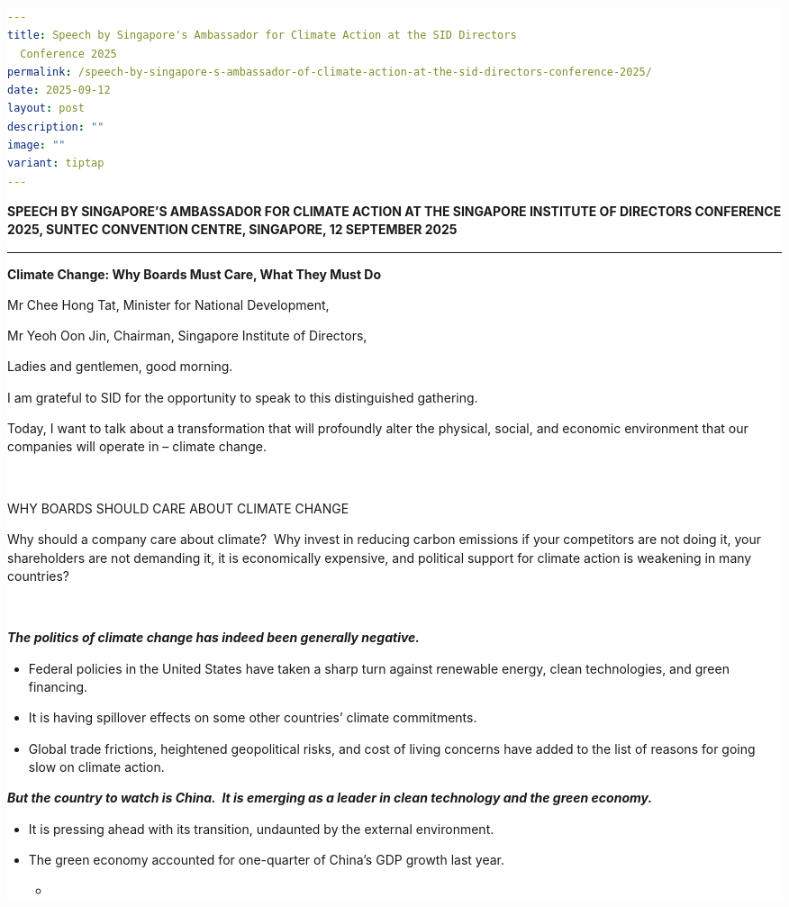 ```yaml
---
title: Speech by Singapore's Ambassador for Climate Action at the SID Directors
  Conference 2025
permalink: /speech-by-singapore-s-ambassador-of-climate-action-at-the-sid-directors-conference-2025/
date: 2025-09-12
layout: post
description: ""
image: ""
variant: tiptap
---
```

<p><strong>SPEECH BY SINGAPORE’S AMBASSADOR FOR CLIMATE ACTION AT THE SINGAPORE INSTITUTE OF DIRECTORS CONFERENCE 2025, SUNTEC CONVENTION CENTRE, SINGAPORE, 12 SEPTEMBER 2025</strong>
</p>
<hr>
<p></p>
<p><strong>Climate Change: Why Boards Must Care, What They Must Do</strong>
</p>
<p>Mr Chee Hong Tat, Minister for National Development,</p>
<p>Mr Yeoh Oon Jin, Chairman, Singapore Institute of Directors,</p>
<p>Ladies and gentlemen, good morning.</p>
<p>I am grateful to SID for the opportunity to speak to this distinguished
gathering.</p>
<p>Today, I want to talk about a transformation that will profoundly alter
the physical, social, and economic environment that our companies will
operate in – climate change.</p>
<p>&nbsp;</p>
<p>WHY BOARDS SHOULD CARE ABOUT CLIMATE CHANGE</p>
<p>Why should a company care about climate? &nbsp;Why invest in reducing
carbon emissions if your competitors are not doing it, your shareholders
are not demanding it, it is economically expensive, and political support
for climate action is weakening in many countries?</p>
<p>&nbsp;</p>
<p><strong><em>The politics of climate change has indeed been generally negative.&nbsp;</em></strong>
</p>
<ul data-tight="true" class="tight">
<li>
<p>Federal policies in the United States have taken a sharp turn against
renewable energy, clean technologies, and green financing.</p>
</li>
<li>
<p>It is having spillover effects on some other countries’ climate commitments.</p>
</li>
<li>
<p>Global trade frictions, heightened geopolitical risks, and cost of living
concerns have added to the list of reasons for going slow on climate action.</p>
</li>
</ul>
<p><strong><em>But the country to watch is China.&nbsp; It is emerging as a leader in clean technology and the green economy.</em></strong>
</p>
<ul data-tight="true" class="tight">
<li>
<p>It is pressing ahead with its transition, undaunted by the external environment.</p>
</li>
<li>
<p>The green economy accounted for one-quarter of China’s GDP growth last
year.</p>
<ul data-tight="true" class="tight">
<li>